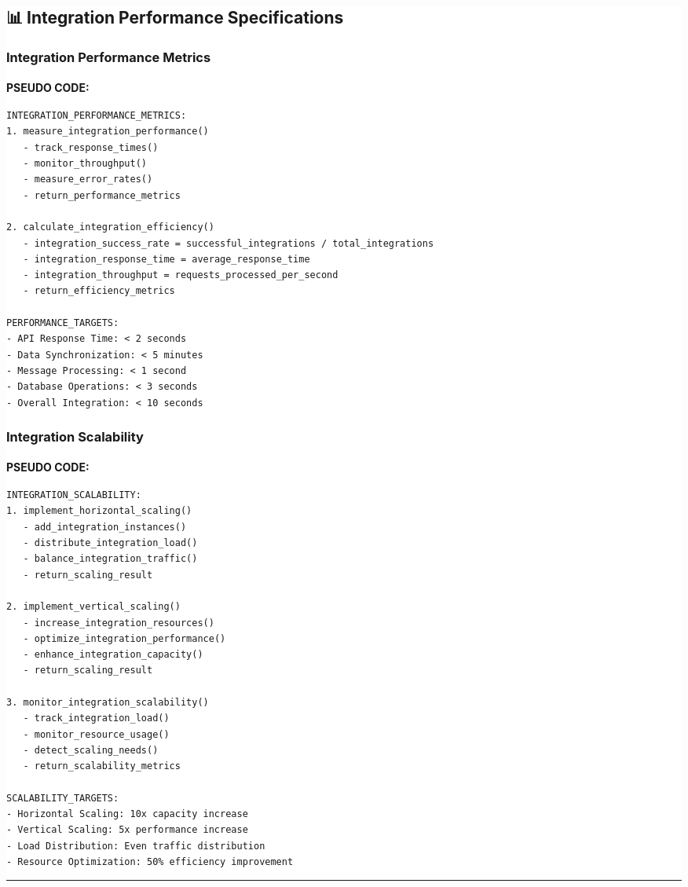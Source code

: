 
## 📊 **Integration Performance Specifications**

### **Integration Performance Metrics**

**PSEUDO CODE:**
```
INTEGRATION_PERFORMANCE_METRICS:
1. measure_integration_performance()
   - track_response_times()
   - monitor_throughput()
   - measure_error_rates()
   - return_performance_metrics

2. calculate_integration_efficiency()
   - integration_success_rate = successful_integrations / total_integrations
   - integration_response_time = average_response_time
   - integration_throughput = requests_processed_per_second
   - return_efficiency_metrics

PERFORMANCE_TARGETS:
- API Response Time: < 2 seconds
- Data Synchronization: < 5 minutes
- Message Processing: < 1 second
- Database Operations: < 3 seconds
- Overall Integration: < 10 seconds
```

### **Integration Scalability**

**PSEUDO CODE:**
```
INTEGRATION_SCALABILITY:
1. implement_horizontal_scaling()
   - add_integration_instances()
   - distribute_integration_load()
   - balance_integration_traffic()
   - return_scaling_result

2. implement_vertical_scaling()
   - increase_integration_resources()
   - optimize_integration_performance()
   - enhance_integration_capacity()
   - return_scaling_result

3. monitor_integration_scalability()
   - track_integration_load()
   - monitor_resource_usage()
   - detect_scaling_needs()
   - return_scalability_metrics

SCALABILITY_TARGETS:
- Horizontal Scaling: 10x capacity increase
- Vertical Scaling: 5x performance increase
- Load Distribution: Even traffic distribution
- Resource Optimization: 50% efficiency improvement
```

---